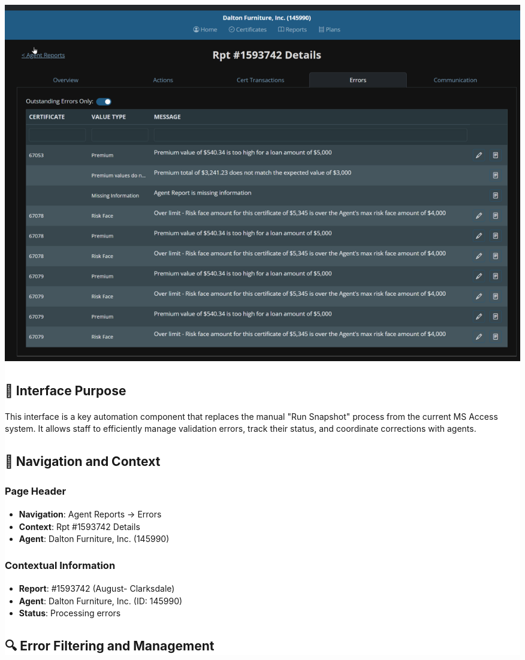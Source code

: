 ![Error Management System](03-Error-Management-System.svg)  

## 🎯 Interface Purpose
This interface is a key automation component that replaces the manual "Run Snapshot" process from the current MS Access system. It allows staff to efficiently manage validation errors, track their status, and coordinate corrections with agents.

## 🧭 Navigation and Context

### Page Header
- **Navigation**: Agent Reports → Errors
- **Context**: Rpt #1593742 Details
- **Agent**: Dalton Furniture, Inc. (145990)

### Contextual Information
- **Report**: #1593742 (August- Clarksdale)
- **Agent**: Dalton Furniture, Inc. (ID: 145990)
- **Status**: Processing errors

## 🔍 Error Filtering and Management
